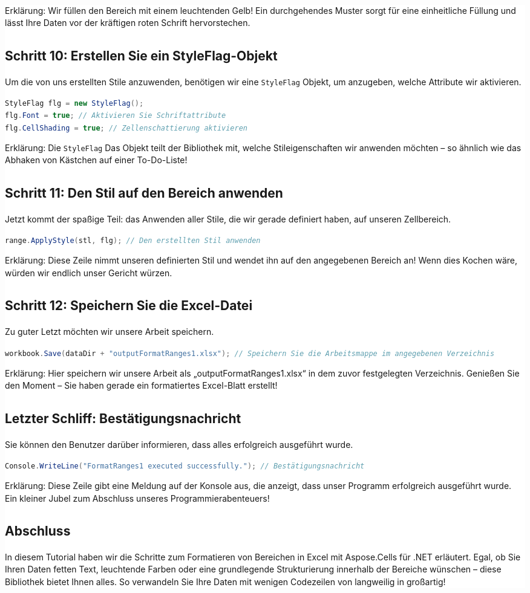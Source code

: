 Erklärung: Wir füllen den Bereich mit einem leuchtenden Gelb! Ein durchgehendes Muster sorgt für eine einheitliche Füllung und lässt Ihre Daten vor der kräftigen roten Schrift hervorstechen.

## Schritt 10: Erstellen Sie ein StyleFlag-Objekt

Um die von uns erstellten Stile anzuwenden, benötigen wir eine `StyleFlag` Objekt, um anzugeben, welche Attribute wir aktivieren.

```csharp
StyleFlag flg = new StyleFlag();
flg.Font = true; // Aktivieren Sie Schriftattribute
flg.CellShading = true; // Zellenschattierung aktivieren
```

Erklärung: Die `StyleFlag` Das Objekt teilt der Bibliothek mit, welche Stileigenschaften wir anwenden möchten – so ähnlich wie das Abhaken von Kästchen auf einer To-Do-Liste!

## Schritt 11: Den Stil auf den Bereich anwenden

Jetzt kommt der spaßige Teil: das Anwenden aller Stile, die wir gerade definiert haben, auf unseren Zellbereich.

```csharp
range.ApplyStyle(stl, flg); // Den erstellten Stil anwenden
```

Erklärung: Diese Zeile nimmt unseren definierten Stil und wendet ihn auf den angegebenen Bereich an! Wenn dies Kochen wäre, würden wir endlich unser Gericht würzen.

## Schritt 12: Speichern Sie die Excel-Datei

Zu guter Letzt möchten wir unsere Arbeit speichern. 

```csharp
workbook.Save(dataDir + "outputFormatRanges1.xlsx"); // Speichern Sie die Arbeitsmappe im angegebenen Verzeichnis
```

Erklärung: Hier speichern wir unsere Arbeit als „outputFormatRanges1.xlsx“ in dem zuvor festgelegten Verzeichnis. Genießen Sie den Moment – Sie haben gerade ein formatiertes Excel-Blatt erstellt!

## Letzter Schliff: Bestätigungsnachricht

Sie können den Benutzer darüber informieren, dass alles erfolgreich ausgeführt wurde. 

```csharp
Console.WriteLine("FormatRanges1 executed successfully."); // Bestätigungsnachricht
```

Erklärung: Diese Zeile gibt eine Meldung auf der Konsole aus, die anzeigt, dass unser Programm erfolgreich ausgeführt wurde. Ein kleiner Jubel zum Abschluss unseres Programmierabenteuers!

## Abschluss

In diesem Tutorial haben wir die Schritte zum Formatieren von Bereichen in Excel mit Aspose.Cells für .NET erläutert. Egal, ob Sie Ihren Daten fetten Text, leuchtende Farben oder eine grundlegende Strukturierung innerhalb der Bereiche wünschen – diese Bibliothek bietet Ihnen alles. So verwandeln Sie Ihre Daten mit wenigen Codezeilen von langweilig in großartig!
